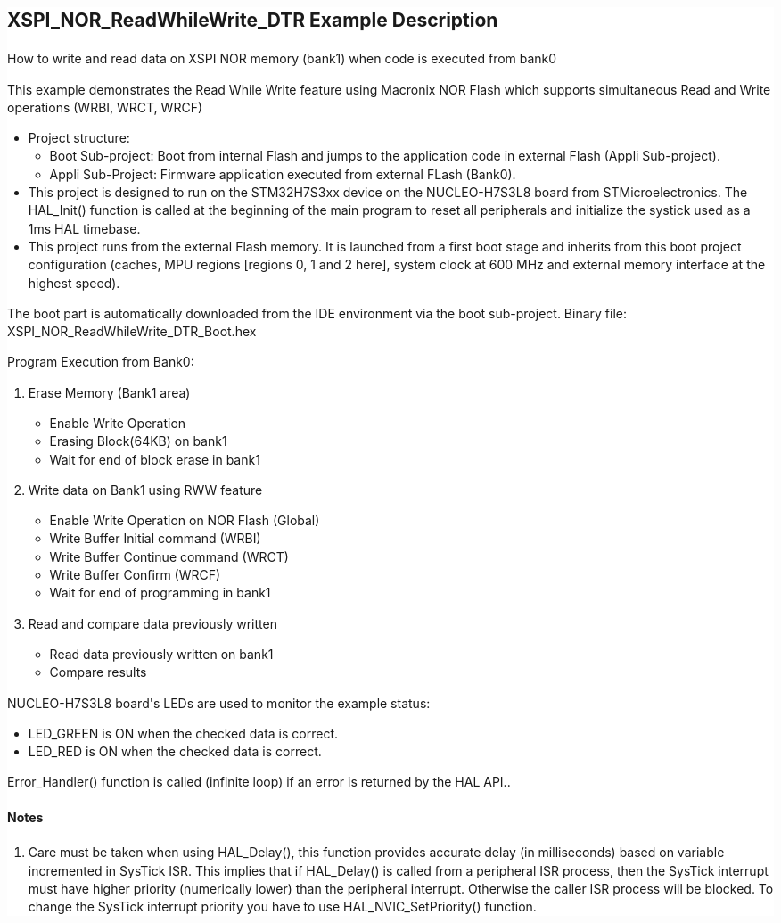 ## <b>XSPI_NOR_ReadWhileWrite_DTR Example Description</b>

How to write and read data on XSPI NOR memory (bank1) when code is executed from bank0

This example demonstrates the Read While Write feature using Macronix NOR Flash
which supports simultaneous Read and Write operations (WRBI, WRCT, WRCF)

- Project structure:
  - Boot Sub-project: Boot from internal Flash and jumps to the application code in external Flash (Appli Sub-project).
  - Appli Sub-Project: Firmware application executed from external FLash (Bank0).
- This project is designed to run on the STM32H7S3xx device on the NUCLEO-H7S3L8 board from STMicroelectronics.
  The HAL_Init() function is called at the beginning of the main program to reset all peripherals and initialize
  the systick used as a 1ms HAL timebase.
- This project runs from the external Flash memory. It is launched from a first boot stage and inherits
  from this boot project configuration (caches, MPU regions [regions 0, 1 and 2 here], system clock at
  600 MHz and external memory interface at the highest speed).

The boot part is automatically downloaded from the IDE environment via the boot sub-project.
Binary file: XSPI_NOR_ReadWhileWrite_DTR_Boot.hex

Program Execution from Bank0:

 1. Erase Memory (Bank1 area)
    - Enable Write Operation
    - Erasing Block(64KB) on bank1
    - Wait for end of block erase in bank1

 2. Write data on Bank1 using RWW feature
    - Enable Write Operation on NOR Flash (Global)
    - Write Buffer Initial command (WRBI)
    - Write Buffer Continue command (WRCT)
    - Write Buffer Confirm (WRCF)
    - Wait for end of programming in bank1

 3. Read and compare data previously written
    - Read data previously written on bank1
    - Compare results

NUCLEO-H7S3L8 board's LEDs are used to monitor the example status:
 - LED_GREEN is ON when the checked data is correct.
 - LED_RED is ON when the checked data is correct.

Error_Handler() function is called (infinite loop) if an error is returned by the HAL API..

#### <b>Notes</b>

 1. Care must be taken when using HAL_Delay(), this function provides accurate delay (in milliseconds)
    based on variable incremented in SysTick ISR. This implies that if HAL_Delay() is called from
    a peripheral ISR process, then the SysTick interrupt must have higher priority (numerically lower)
    than the peripheral interrupt. Otherwise the caller ISR process will be blocked.
    To change the SysTick interrupt priority you have to use HAL_NVIC_SetPriority() function.
